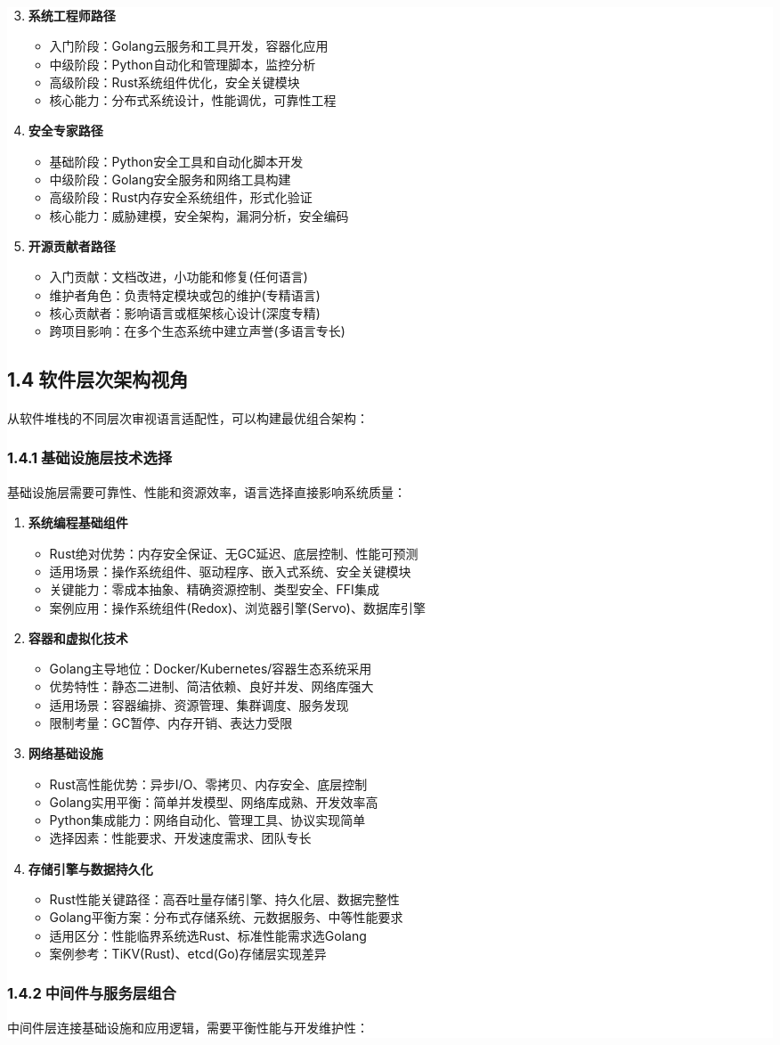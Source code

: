 3. **系统工程师路径**
   - 入门阶段：Golang云服务和工具开发，容器化应用
   - 中级阶段：Python自动化和管理脚本，监控分析
   - 高级阶段：Rust系统组件优化，安全关键模块
   - 核心能力：分布式系统设计，性能调优，可靠性工程

4. **安全专家路径**
   - 基础阶段：Python安全工具和自动化脚本开发
   - 中级阶段：Golang安全服务和网络工具构建
   - 高级阶段：Rust内存安全系统组件，形式化验证
   - 核心能力：威胁建模，安全架构，漏洞分析，安全编码

5. **开源贡献者路径**
   - 入门贡献：文档改进，小功能和修复(任何语言)
   - 维护者角色：负责特定模块或包的维护(专精语言)
   - 核心贡献者：影响语言或框架核心设计(深度专精)
   - 跨项目影响：在多个生态系统中建立声誉(多语言专长)

## 1.4 软件层次架构视角

从软件堆栈的不同层次审视语言适配性，可以构建最优组合架构：

### 1.4.1 基础设施层技术选择

基础设施层需要可靠性、性能和资源效率，语言选择直接影响系统质量：

1. **系统编程基础组件**
   - Rust绝对优势：内存安全保证、无GC延迟、底层控制、性能可预测
   - 适用场景：操作系统组件、驱动程序、嵌入式系统、安全关键模块
   - 关键能力：零成本抽象、精确资源控制、类型安全、FFI集成
   - 案例应用：操作系统组件(Redox)、浏览器引擎(Servo)、数据库引擎

2. **容器和虚拟化技术**
   - Golang主导地位：Docker/Kubernetes/容器生态系统采用
   - 优势特性：静态二进制、简洁依赖、良好并发、网络库强大
   - 适用场景：容器编排、资源管理、集群调度、服务发现
   - 限制考量：GC暂停、内存开销、表达力受限

3. **网络基础设施**
   - Rust高性能优势：异步I/O、零拷贝、内存安全、底层控制
   - Golang实用平衡：简单并发模型、网络库成熟、开发效率高
   - Python集成能力：网络自动化、管理工具、协议实现简单
   - 选择因素：性能要求、开发速度需求、团队专长

4. **存储引擎与数据持久化**
   - Rust性能关键路径：高吞吐量存储引擎、持久化层、数据完整性
   - Golang平衡方案：分布式存储系统、元数据服务、中等性能要求
   - 适用区分：性能临界系统选Rust、标准性能需求选Golang
   - 案例参考：TiKV(Rust)、etcd(Go)存储层实现差异

### 1.4.2 中间件与服务层组合

中间件层连接基础设施和应用逻辑，需要平衡性能与开发维护性：
